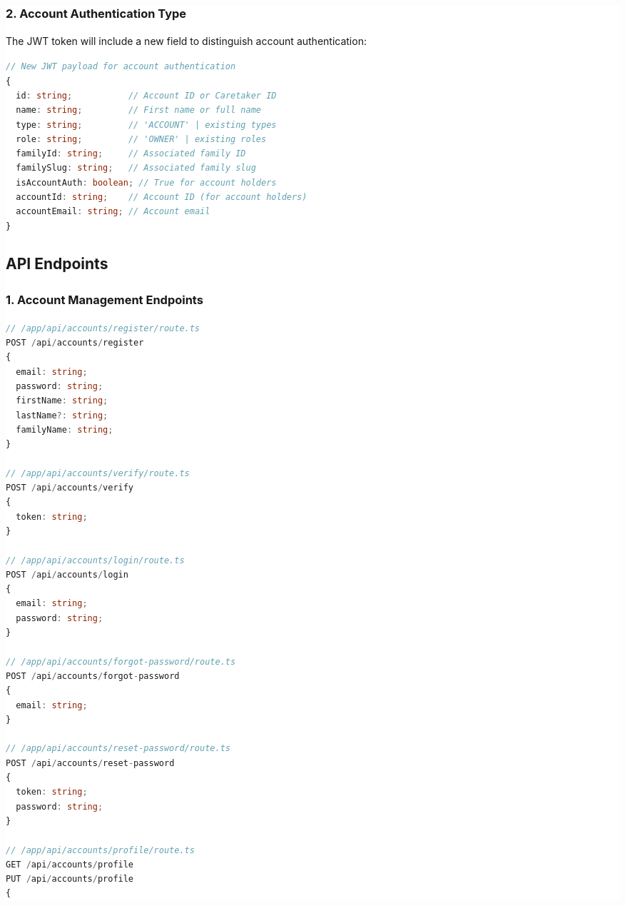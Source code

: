 ### 2. Account Authentication Type

The JWT token will include a new field to distinguish account authentication:

```typescript
// New JWT payload for account authentication
{
  id: string;           // Account ID or Caretaker ID
  name: string;         // First name or full name
  type: string;         // 'ACCOUNT' | existing types
  role: string;         // 'OWNER' | existing roles
  familyId: string;     // Associated family ID
  familySlug: string;   // Associated family slug
  isAccountAuth: boolean; // True for account holders
  accountId: string;    // Account ID (for account holders)
  accountEmail: string; // Account email
}
```

## API Endpoints

### 1. Account Management Endpoints

```typescript
// /app/api/accounts/register/route.ts
POST /api/accounts/register
{
  email: string;
  password: string;
  firstName: string;
  lastName?: string;
  familyName: string;
}

// /app/api/accounts/verify/route.ts
POST /api/accounts/verify
{
  token: string;
}

// /app/api/accounts/login/route.ts
POST /api/accounts/login
{
  email: string;
  password: string;
}

// /app/api/accounts/forgot-password/route.ts
POST /api/accounts/forgot-password
{
  email: string;
}

// /app/api/accounts/reset-password/route.ts
POST /api/accounts/reset-password
{
  token: string;
  password: string;
}

// /app/api/accounts/profile/route.ts
GET /api/accounts/profile
PUT /api/accounts/profile
{
```
